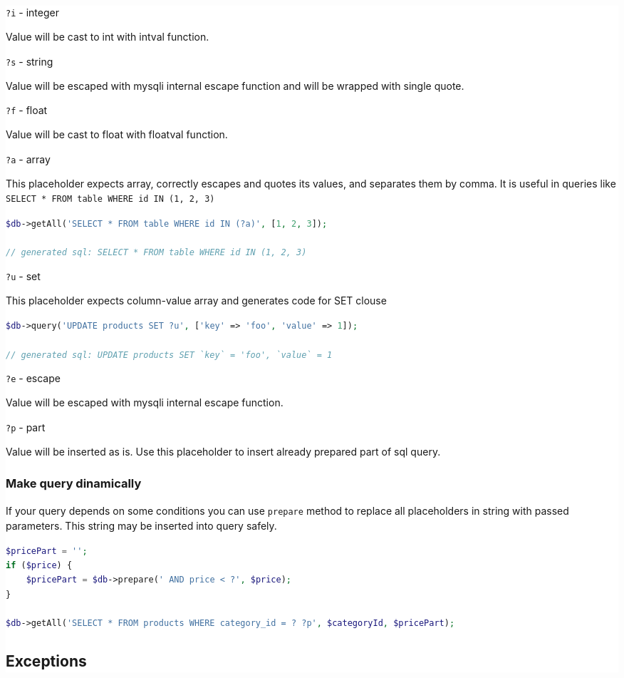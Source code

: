 `?i` - integer

Value will be cast to int with intval function.

`?s` - string

Value will be escaped with mysqli internal escape function and will be wrapped with single quote.

`?f` - float

Value will be cast to float with floatval function.

`?a` - array

This placeholder expects array, correctly escapes and quotes its values, and separates them by comma.
It is useful in queries like `SELECT * FROM table WHERE id IN (1, 2, 3)`

```php
$db->getAll('SELECT * FROM table WHERE id IN (?a)', [1, 2, 3]);

// generated sql: SELECT * FROM table WHERE id IN (1, 2, 3)
```

`?u` - set

This placeholder expects column-value array and generates code for SET clouse

```php
$db->query('UPDATE products SET ?u', ['key' => 'foo', 'value' => 1]);

// generated sql: UPDATE products SET `key` = 'foo', `value` = 1
```

`?e` - escape

Value will be escaped with mysqli internal escape function.

`?p` - part

Value will be inserted as is. Use this placeholder to insert already prepared part of sql query.

### Make query dinamically

If your query depends on some conditions you can use `prepare` method to replace all placeholders in string with passed parameters.
This string may be inserted into query safely.

```php
$pricePart = '';
if ($price) {
    $pricePart = $db->prepare(' AND price < ?', $price);
}

$db->getAll('SELECT * FROM products WHERE category_id = ? ?p', $categoryId, $pricePart);
```

## Exceptions
